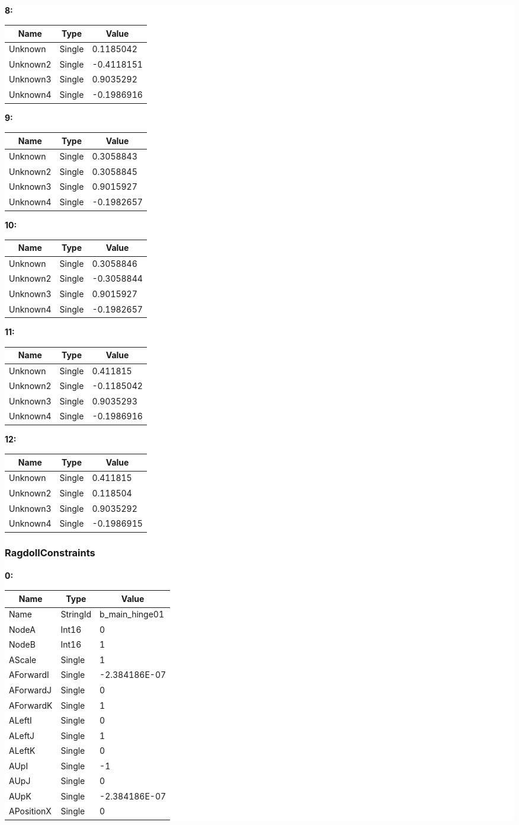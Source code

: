 
**8:**

Name	| Type	| Value
---	|---	|---	|
Unknown	|Single	|0.1185042
Unknown2	|Single	|-0.4118151
Unknown3	|Single	|0.9035292
Unknown4	|Single	|-0.1986916


**9:**

Name	| Type	| Value
---	|---	|---	|
Unknown	|Single	|0.3058843
Unknown2	|Single	|0.3058845
Unknown3	|Single	|0.9015927
Unknown4	|Single	|-0.1982657


**10:**

Name	| Type	| Value
---	|---	|---	|
Unknown	|Single	|0.3058846
Unknown2	|Single	|-0.3058844
Unknown3	|Single	|0.9015927
Unknown4	|Single	|-0.1982657


**11:**

Name	| Type	| Value
---	|---	|---	|
Unknown	|Single	|0.411815
Unknown2	|Single	|-0.1185042
Unknown3	|Single	|0.9035293
Unknown4	|Single	|-0.1986916


**12:**

Name	| Type	| Value
---	|---	|---	|
Unknown	|Single	|0.411815
Unknown2	|Single	|0.118504
Unknown3	|Single	|0.9035292
Unknown4	|Single	|-0.1986915


### RagdollConstraints

**0:**

Name	| Type	| Value
---	|---	|---	|
Name	|StringId	|b_main_hinge01
NodeA	|Int16	|0
NodeB	|Int16	|1
AScale	|Single	|1
AForwardI	|Single	|-2.384186E-07
AForwardJ	|Single	|0
AForwardK	|Single	|1
ALeftI	|Single	|0
ALeftJ	|Single	|1
ALeftK	|Single	|0
AUpI	|Single	|-1
AUpJ	|Single	|0
AUpK	|Single	|-2.384186E-07
APositionX	|Single	|0
